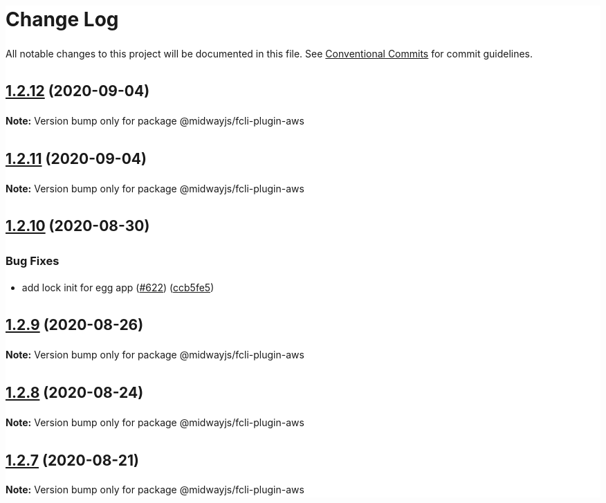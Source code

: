 # Change Log

All notable changes to this project will be documented in this file.
See [Conventional Commits](https://conventionalcommits.org) for commit guidelines.

## [1.2.12](https://github.com/midwayjs/midway-faas/compare/serverless-v1.2.11...serverless-v1.2.12) (2020-09-04)

**Note:** Version bump only for package @midwayjs/fcli-plugin-aws





## [1.2.11](https://github.com/midwayjs/midway-faas/compare/serverless-v1.2.10...serverless-v1.2.11) (2020-09-04)

**Note:** Version bump only for package @midwayjs/fcli-plugin-aws





## [1.2.10](https://github.com/midwayjs/midway-faas/compare/serverless-v1.2.9...serverless-v1.2.10) (2020-08-30)


### Bug Fixes

* add lock init for egg app ([#622](https://github.com/midwayjs/midway-faas/issues/622)) ([ccb5fe5](https://github.com/midwayjs/midway-faas/commit/ccb5fe52778f19b3e66dc1d727cc38e09f2c3ed6))





## [1.2.9](https://github.com/midwayjs/midway-faas/compare/serverless-v1.2.8...serverless-v1.2.9) (2020-08-26)

**Note:** Version bump only for package @midwayjs/fcli-plugin-aws





## [1.2.8](https://github.com/midwayjs/midway-faas/compare/serverless-v1.2.7...serverless-v1.2.8) (2020-08-24)

**Note:** Version bump only for package @midwayjs/fcli-plugin-aws





## [1.2.7](https://github.com/midwayjs/midway-faas/compare/serverless-v1.2.6...serverless-v1.2.7) (2020-08-21)

**Note:** Version bump only for package @midwayjs/fcli-plugin-aws
